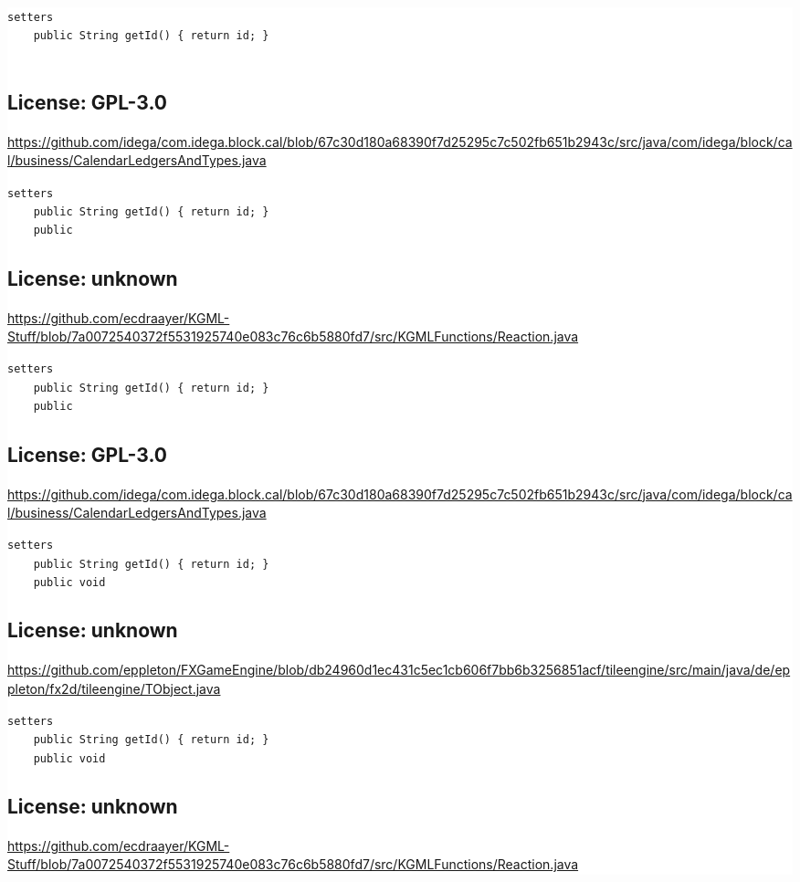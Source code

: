 ```
setters
    public String getId() { return id; }
   
```


## License: GPL-3.0
https://github.com/idega/com.idega.block.cal/blob/67c30d180a68390f7d25295c7c502fb651b2943c/src/java/com/idega/block/cal/business/CalendarLedgersAndTypes.java

```
setters
    public String getId() { return id; }
    public
```


## License: unknown
https://github.com/ecdraayer/KGML-Stuff/blob/7a0072540372f5531925740e083c76c6b5880fd7/src/KGMLFunctions/Reaction.java

```
setters
    public String getId() { return id; }
    public
```


## License: GPL-3.0
https://github.com/idega/com.idega.block.cal/blob/67c30d180a68390f7d25295c7c502fb651b2943c/src/java/com/idega/block/cal/business/CalendarLedgersAndTypes.java

```
setters
    public String getId() { return id; }
    public void
```


## License: unknown
https://github.com/eppleton/FXGameEngine/blob/db24960d1ec431c5ec1cb606f7bb6b3256851acf/tileengine/src/main/java/de/eppleton/fx2d/tileengine/TObject.java

```
setters
    public String getId() { return id; }
    public void
```


## License: unknown
https://github.com/ecdraayer/KGML-Stuff/blob/7a0072540372f5531925740e083c76c6b5880fd7/src/KGMLFunctions/Reaction.java
